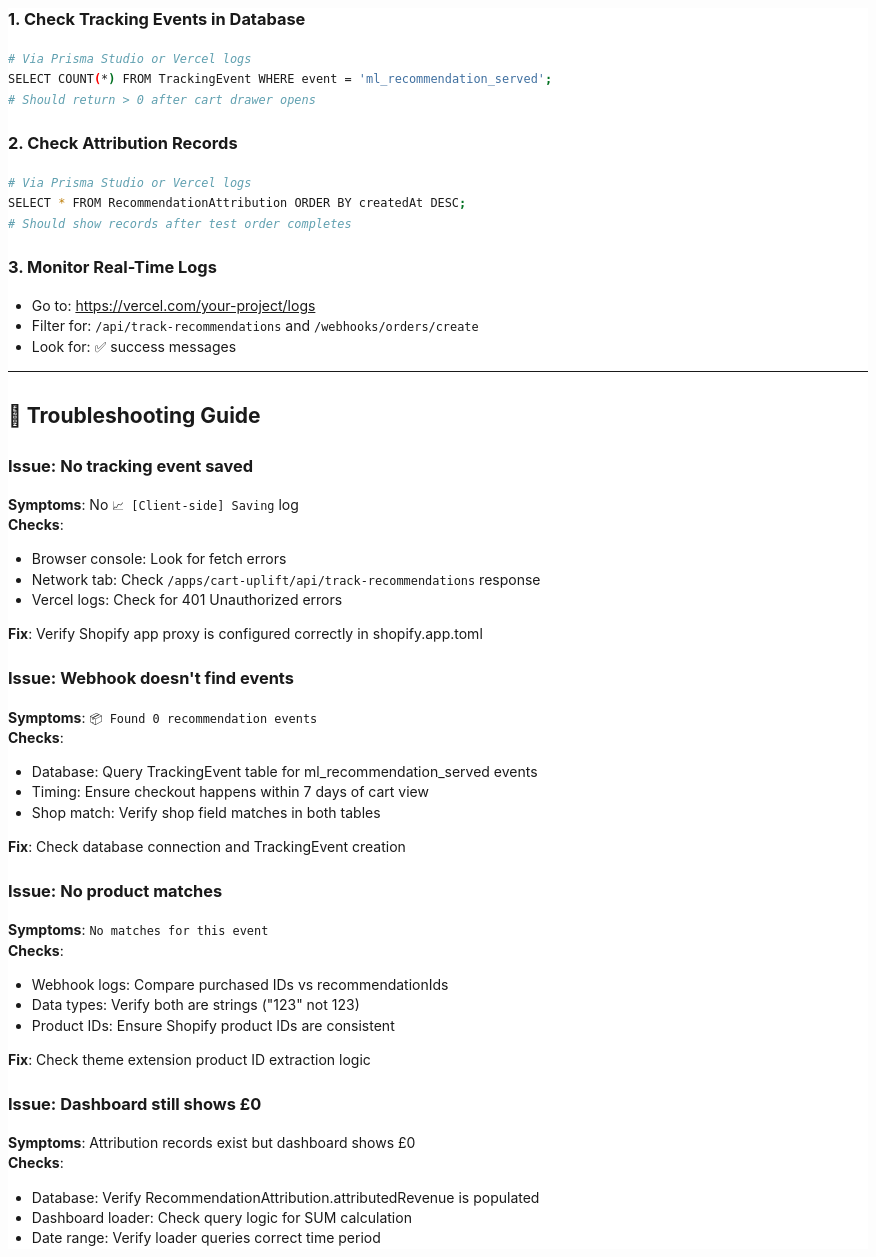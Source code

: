 ### 1. Check Tracking Events in Database
```bash
# Via Prisma Studio or Vercel logs
SELECT COUNT(*) FROM TrackingEvent WHERE event = 'ml_recommendation_served';
# Should return > 0 after cart drawer opens
```

### 2. Check Attribution Records
```bash
# Via Prisma Studio or Vercel logs
SELECT * FROM RecommendationAttribution ORDER BY createdAt DESC;
# Should show records after test order completes
```

### 3. Monitor Real-Time Logs
- Go to: https://vercel.com/your-project/logs
- Filter for: `/api/track-recommendations` and `/webhooks/orders/create`
- Look for: ✅ success messages

---

## 🐛 Troubleshooting Guide

### Issue: No tracking event saved
**Symptoms**: No `📈 [Client-side] Saving` log  
**Checks**:
- Browser console: Look for fetch errors
- Network tab: Check `/apps/cart-uplift/api/track-recommendations` response
- Vercel logs: Check for 401 Unauthorized errors

**Fix**: Verify Shopify app proxy is configured correctly in shopify.app.toml

### Issue: Webhook doesn't find events
**Symptoms**: `📦 Found 0 recommendation events`  
**Checks**:
- Database: Query TrackingEvent table for ml_recommendation_served events
- Timing: Ensure checkout happens within 7 days of cart view
- Shop match: Verify shop field matches in both tables

**Fix**: Check database connection and TrackingEvent creation

### Issue: No product matches
**Symptoms**: `No matches for this event`  
**Checks**:
- Webhook logs: Compare purchased IDs vs recommendationIds
- Data types: Verify both are strings ("123" not 123)
- Product IDs: Ensure Shopify product IDs are consistent

**Fix**: Check theme extension product ID extraction logic

### Issue: Dashboard still shows £0
**Symptoms**: Attribution records exist but dashboard shows £0  
**Checks**:
- Database: Verify RecommendationAttribution.attributedRevenue is populated
- Dashboard loader: Check query logic for SUM calculation
- Date range: Verify loader queries correct time period
